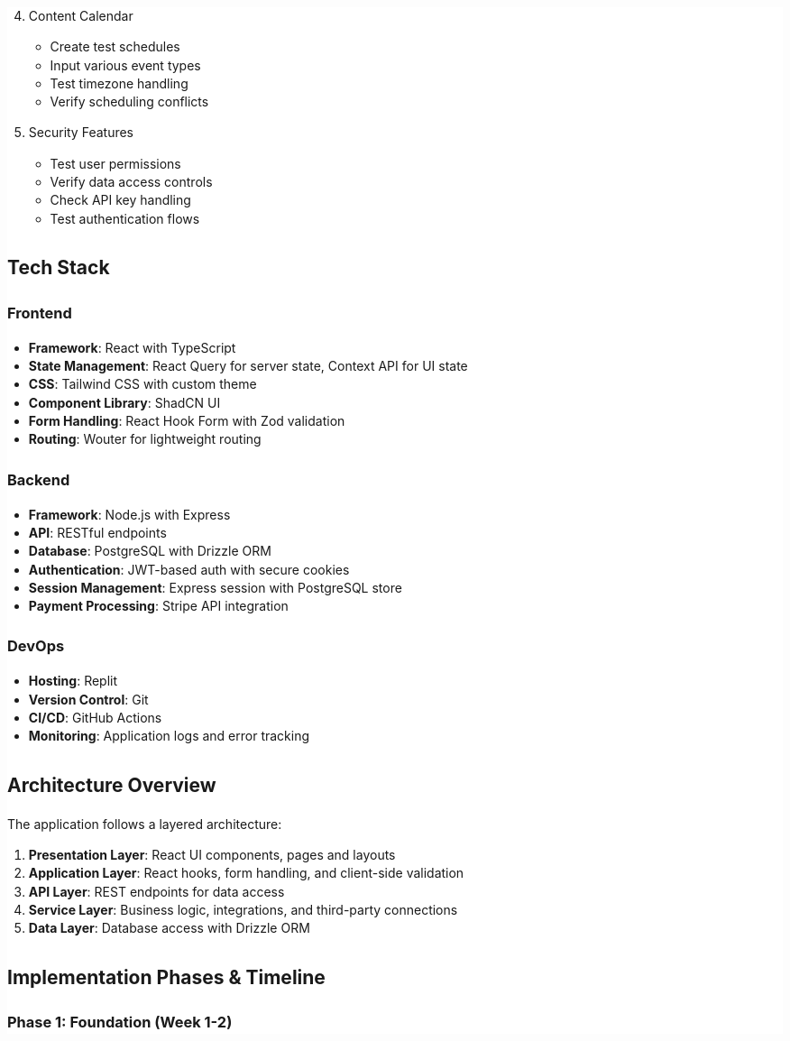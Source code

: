 4. Content Calendar
   - Create test schedules
   - Input various event types
   - Test timezone handling
   - Verify scheduling conflicts

5. Security Features
   - Test user permissions
   - Verify data access controls
   - Check API key handling
   - Test authentication flows

## Tech Stack

### Frontend
- **Framework**: React with TypeScript
- **State Management**: React Query for server state, Context API for UI state
- **CSS**: Tailwind CSS with custom theme
- **Component Library**: ShadCN UI
- **Form Handling**: React Hook Form with Zod validation
- **Routing**: Wouter for lightweight routing

### Backend
- **Framework**: Node.js with Express
- **API**: RESTful endpoints
- **Database**: PostgreSQL with Drizzle ORM
- **Authentication**: JWT-based auth with secure cookies
- **Session Management**: Express session with PostgreSQL store
- **Payment Processing**: Stripe API integration

### DevOps
- **Hosting**: Replit
- **Version Control**: Git
- **CI/CD**: GitHub Actions
- **Monitoring**: Application logs and error tracking

## Architecture Overview

The application follows a layered architecture:

1. **Presentation Layer**: React UI components, pages and layouts
2. **Application Layer**: React hooks, form handling, and client-side validation
3. **API Layer**: REST endpoints for data access
4. **Service Layer**: Business logic, integrations, and third-party connections
5. **Data Layer**: Database access with Drizzle ORM

## Implementation Phases & Timeline

### Phase 1: Foundation (Week 1-2)
